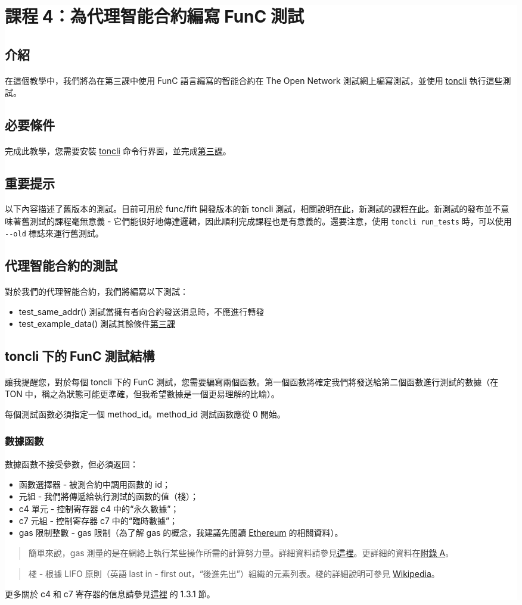 # 課程 4：為代理智能合約編寫 FunC 測試
## 介紹

在這個教學中，我們將為在第三課中使用 FunC 語言編寫的智能合約在 The Open Network 測試網上編寫測試，並使用 [toncli](https://github.com/disintar/toncli) 執行這些測試。

## 必要條件

完成此教學，您需要安裝 [toncli](https://github.com/disintar/toncli/blob/master/INSTALLATION.md) 命令行界面，並完成[第三課](https://github.com/romanovichim/TonFunClessons_ru/blob/main/3lesson/thirdlesson.md)。

## 重要提示

以下內容描述了舊版本的測試。目前可用於 func/fift 開發版本的新 toncli 測試，相關說明[在此](https://github.com/disintar/toncli/blob/master/docs/advanced/func_tests_new.md)，新測試的課程[在此](https://github.com/romanovichim/TonFunClessons_Eng/blob/main/11lesson/11lesson.md)。新測試的發布並不意味著舊測試的課程毫無意義 - 它們能很好地傳達邏輯，因此順利完成課程也是有意義的。還要注意，使用 `toncli run_tests` 時，可以使用 `--old` 標誌來運行舊測試。

## 代理智能合約的測試

對於我們的代理智能合約，我們將編寫以下測試：

- test_same_addr() 測試當擁有者向合約發送消息時，不應進行轉發
- test_example_data() 測試其餘條件[第三課](https://github.com/romanovichim/TonFunClessons_Eng/blob/main/3lesson/thirdlesson.md)

## toncli 下的 FunC 測試結構

讓我提醒您，對於每個 toncli 下的 FunC 測試，您需要編寫兩個函數。第一個函數將確定我們將發送給第二個函數進行測試的數據（在 TON 中，稱之為狀態可能更準確，但我希望數據是一個更易理解的比喻）。

每個測試函數必須指定一個 method_id。method_id 測試函數應從 0 開始。

### 數據函數

數據函數不接受參數，但必須返回：
- 函數選擇器 - 被測合約中調用函數的 id；
- 元組 - 我們將傳遞給執行測試的函數的值（棧）；
- c4 單元 - 控制寄存器 c4 中的“永久數據”；
- c7 元組 - 控制寄存器 c7 中的“臨時數據”；
- gas 限制整數 - gas 限制（為了解 gas 的概念，我建議先閱讀 [Ethereum](https://ethereum.org/en/developers/docs/gas/) 的相關資料）。

> 簡單來說，gas 測量的是在網絡上執行某些操作所需的計算努力量。詳細資料請參見[這裡](https://ton-blockchain.github.io/docs/#/smart-contracts/fees)。更詳細的資料在[附錄 A](https://ton-blockchain.github.io/docs/tvm.pdf)。

> 棧 - 根據 LIFO 原則（英語 last in - first out，“後進先出”）組織的元素列表。棧的詳細說明可參見 [Wikipedia](https://zh.wikipedia.org/wiki/堆疊)。

更多關於 c4 和 c7 寄存器的信息請參見[這裡](https://ton-blockchain.github.io/docs/tvm.pdf) 的 1.3.1 節。

